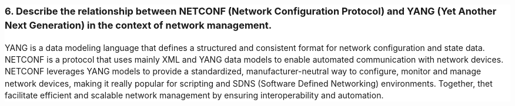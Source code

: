 
### 6. Describe the relationship between NETCONF (Network Configuration Protocol) and YANG (Yet Another Next Generation) in the context of network management.
YANG is a data modeling language that defines a structured and consistent format for network configuration and state data. 
NETCONF is a protocol that uses mainly XML and YANG data models to enable automated communication with network devices. NETCONF leverages YANG models to provide a standardized, manufacturer-neutral way to configure, monitor and manage network devices, making it really popular for scripting and SDNS (Software Defined Networking) environments. Together, thet facilitate efficient and scalable network management by ensuring interoperability and automation. 
